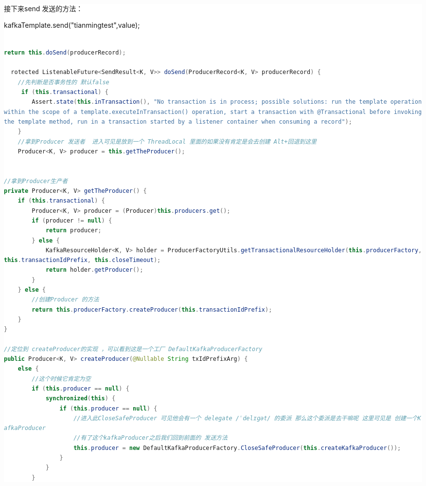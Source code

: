 ```java
```

接下来send 发送的方法：

kafkaTemplate.send("tianmingtest",value);

```java

return this.doSend(producerRecord);

  rotected ListenableFuture<SendResult<K, V>> doSend(ProducerRecord<K, V> producerRecord) {
    //先判断是否事务性的 默认false
     if (this.transactional) {
        Assert.state(this.inTransaction(), "No transaction is in process; possible solutions: run the template operation within the scope of a template.executeInTransaction() operation, start a transaction with @Transactional before invoking the template method, run in a transaction started by a listener container when consuming a record");
    }
    //拿到Producer 发送者  进入可见是放到一个 ThreadLocal 里面的如果没有肯定是会去创建 Alt+回退到这里
    Producer<K, V> producer = this.getTheProducer();
   

//拿到Producer生产者
private Producer<K, V> getTheProducer() {
    if (this.transactional) {
        Producer<K, V> producer = (Producer)this.producers.get();
        if (producer != null) {
            return producer;
        } else {
            KafkaResourceHolder<K, V> holder = ProducerFactoryUtils.getTransactionalResourceHolder(this.producerFactory, this.transactionIdPrefix, this.closeTimeout);
            return holder.getProducer();
        }
    } else {
        //创建Producer 的方法
        return this.producerFactory.createProducer(this.transactionIdPrefix);
    }
}

//定位到 createProducer的实现 ，可以看到这是一个工厂 DefaultKafkaProducerFactory
public Producer<K, V> createProducer(@Nullable String txIdPrefixArg) {
    else {
        //这个时候它肯定为空
        if (this.producer == null) {
            synchronized(this) {
                if (this.producer == null) {
                    //进入此CloseSafeProducer 可见他会有一个 delegate /ˈdelɪɡət/ 的委派 那么这个委派是去干嘛呢 这里可见是 创建一个KafkaProducer
                    //有了这个kafkaProducer之后我们回到前面的 发送方法
                    this.producer = new DefaultKafkaProducerFactory.CloseSafeProducer(this.createKafkaProducer());
                }
            }
        }
```
